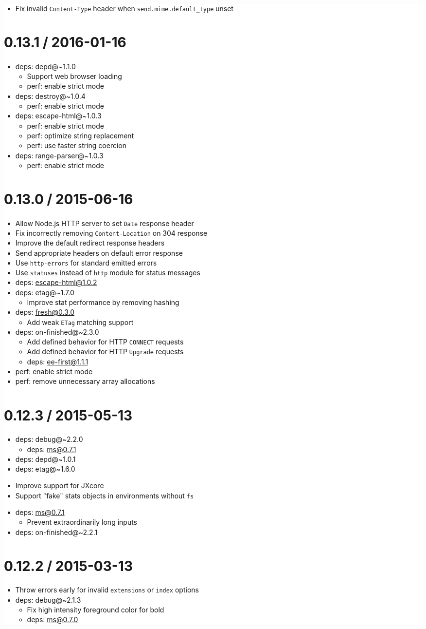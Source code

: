   * Fix invalid `Content-Type` header when `send.mime.default_type` unset  
  
0.13.1 / 2016-01-16  
===================  
  
  * deps: depd@~1.1.0  
    - Support web browser loading  
    - perf: enable strict mode  
  * deps: destroy@~1.0.4  
    - perf: enable strict mode  
  * deps: escape-html@~1.0.3  
    - perf: enable strict mode  
    - perf: optimize string replacement  
    - perf: use faster string coercion  
  * deps: range-parser@~1.0.3  
    - perf: enable strict mode  
  
0.13.0 / 2015-06-16  
===================  
  
  * Allow Node.js HTTP server to set `Date` response header  
  * Fix incorrectly removing `Content-Location` on 304 response  
  * Improve the default redirect response headers  
  * Send appropriate headers on default error response  
  * Use `http-errors` for standard emitted errors  
  * Use `statuses` instead of `http` module for status messages  
  * deps: escape-html@1.0.2  
  * deps: etag@~1.7.0  
    - Improve stat performance by removing hashing  
  * deps: fresh@0.3.0  
    - Add weak `ETag` matching support  
  * deps: on-finished@~2.3.0  
    - Add defined behavior for HTTP `CONNECT` requests  
    - Add defined behavior for HTTP `Upgrade` requests  
    - deps: ee-first@1.1.1  
  * perf: enable strict mode  
  * perf: remove unnecessary array allocations  
  
0.12.3 / 2015-05-13  
===================  
  
  * deps: debug@~2.2.0  
    - deps: ms@0.7.1  
  * deps: depd@~1.0.1  
  * deps: etag@~1.6.0  
   - Improve support for JXcore  
   - Support "fake" stats objects in environments without `fs`  
  * deps: ms@0.7.1  
    - Prevent extraordinarily long inputs  
  * deps: on-finished@~2.2.1  
  
0.12.2 / 2015-03-13  
===================  
  
  * Throw errors early for invalid `extensions` or `index` options  
  * deps: debug@~2.1.3  
    - Fix high intensity foreground color for bold  
    - deps: ms@0.7.0  
  
